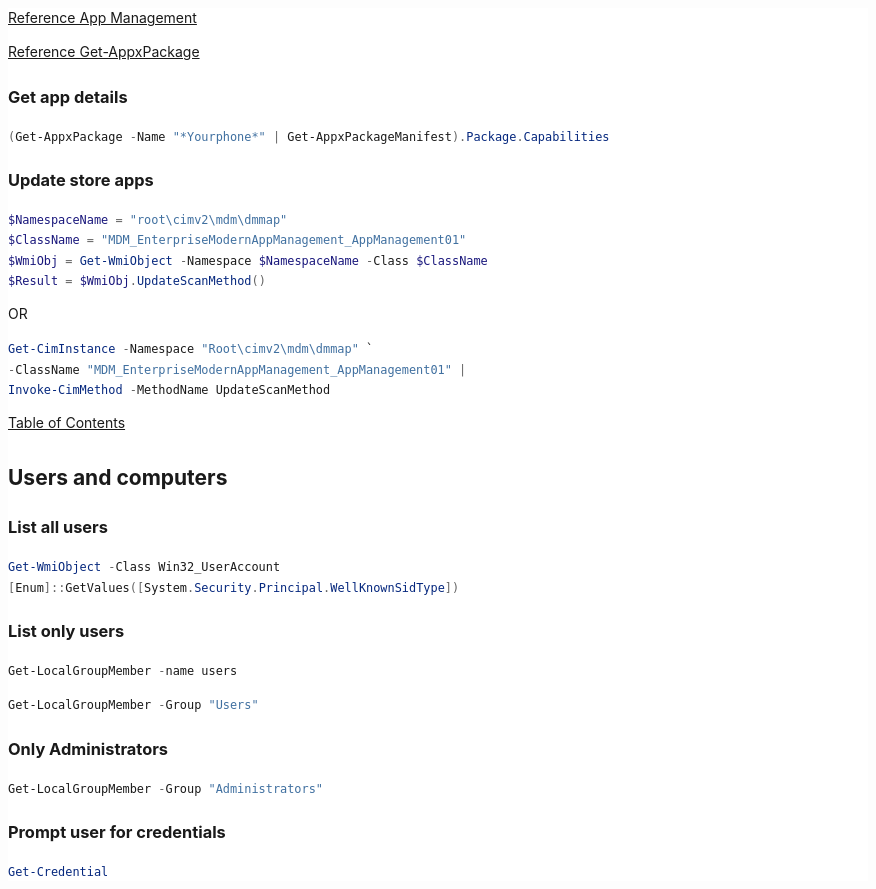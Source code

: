 [Reference App Management][reference app management]

[Reference Get-AppxPackage][reference appxpackage]

### Get app details

```powershell
(Get-AppxPackage -Name "*Yourphone*" | Get-AppxPackageManifest).Package.Capabilities
```

### Update store apps

```powershell
$NamespaceName = "root\cimv2\mdm\dmmap"
$ClassName = "MDM_EnterpriseModernAppManagement_AppManagement01"
$WmiObj = Get-WmiObject -Namespace $NamespaceName -Class $ClassName
$Result = $WmiObj.UpdateScanMethod()
```

OR

```powershell
Get-CimInstance -Namespace "Root\cimv2\mdm\dmmap" `
-ClassName "MDM_EnterpriseModernAppManagement_AppManagement01" |
Invoke-CimMethod -MethodName UpdateScanMethod
```

[Table of Contents](#table-of-contents)

## Users and computers

### List all users

```powershell
Get-WmiObject -Class Win32_UserAccount
[Enum]::GetValues([System.Security.Principal.WellKnownSidType])
```

### List only users

```powershell
Get-LocalGroupMember -name users
```

```powershell
Get-LocalGroupMember -Group "Users"
```

### Only Administrators

```powershell
Get-LocalGroupMember -Group "Administrators"
```

### Prompt user for credentials

```powershell
Get-Credential
```


[reference app management]: https://docs.microsoft.com/en-us/windows/application-management/apps-in-windows-10 "Visit Microsoft docs"
[reference appxpackage]: https://docs.microsoft.com/en-us/powershell/module/appx/get-appxpackage?view=win10-ps "Visit Microsoft docs"
[tenforums]: https://www.tenforums.com/tutorials/16588-clear-all-event-logs-event-viewer-windows.html "Visit tutorial"